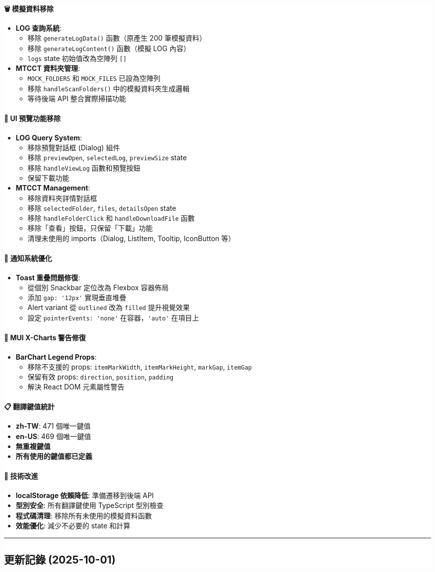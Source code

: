 #### 🗑️ 模擬資料移除
- **LOG 查詢系統**:
  - 移除 `generateLogData()` 函數（原產生 200 筆模擬資料）
  - 移除 `generateLogContent()` 函數（模擬 LOG 內容）
  - `logs` state 初始值改為空陣列 `[]`
- **MTCCT 資料夾管理**:
  - `MOCK_FOLDERS` 和 `MOCK_FILES` 已設為空陣列
  - 移除 `handleScanFolders()` 中的模擬資料夾生成邏輯
  - 等待後端 API 整合實際掃描功能

#### 🎨 UI 預覽功能移除
- **LOG Query System**:
  - 移除預覽對話框 (Dialog) 組件
  - 移除 `previewOpen`, `selectedLog`, `previewSize` state
  - 移除 `handleViewLog` 函數和預覽按鈕
  - 保留下載功能
- **MTCCT Management**:
  - 移除資料夾詳情對話框
  - 移除 `selectedFolder`, `files`, `detailsOpen` state
  - 移除 `handleFolderClick` 和 `handleDownloadFile` 函數
  - 移除「查看」按鈕，只保留「下載」功能
  - 清理未使用的 imports（Dialog, ListItem, Tooltip, IconButton 等）

#### 🔔 通知系統優化
- **Toast 重疊問題修復**:
  - 從個別 Snackbar 定位改為 Flexbox 容器佈局
  - 添加 `gap: '12px'` 實現垂直堆疊
  - Alert variant 從 `outlined` 改為 `filled` 提升視覺效果
  - 設定 `pointerEvents: 'none'` 在容器，`'auto'` 在項目上

#### 🐛 MUI X-Charts 警告修復
- **BarChart Legend Props**:
  - 移除不支援的 props: `itemMarkWidth`, `itemMarkHeight`, `markGap`, `itemGap`
  - 保留有效 props: `direction`, `position`, `padding`
  - 解決 React DOM 元素屬性警告

#### 📋 翻譯鍵值統計
- **zh-TW**: 471 個唯一鍵值
- **en-US**: 469 個唯一鍵值
- **無重複鍵值**
- **所有使用的鍵值都已定義**

#### 🔧 技術改進
- **localStorage 依賴降低**: 準備遷移到後端 API
- **型別安全**: 所有翻譯鍵使用 TypeScript 型別檢查
- **程式碼清理**: 移除所有未使用的模擬資料函數
- **效能優化**: 減少不必要的 state 和計算

---

## 更新記錄 (2025-10-01)
